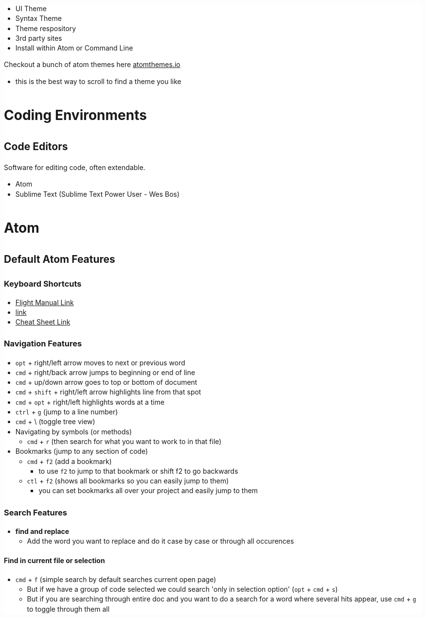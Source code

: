 * UI Theme
* Syntax Theme
* Theme respository
* 3rd party sites
* Install within Atom or Command Line

Checkout a bunch of atom themes here [atomthemes.io](http://atomthemes.io/)
* this is the best way to scroll to find a theme you like

# Coding Environments

## Code Editors
Software for editing code, often extendable.

* Atom
* Sublime Text (Sublime Text Power User - Wes Bos)

# Atom

## Default Atom Features

### Keyboard Shortcuts
* [Flight Manual Link](https://gist.github.com/chrissimpkins/5bf5686bae86b8129bee)
* [link](https://github.com/nwinkler/atom-keyboard-shortcuts)
* [Cheat Sheet Link](https://gist.github.com/chrissimpkins/5bf5686bae86b8129bee)

### Navigation Features
* `opt` + right/left arrow moves to next or previous word
* `cmd` + right/back arrow jumps to beginning or end of line
* `cmd` + up/down arrow goes to top or bottom of document
* `cmd` + `shift` + right/left arrow highlights line from that spot
* `cmd` + `opt` + right/left highlights words at a time
* `ctrl` + `g` (jump to a line number)
* `cmd` + \ (toggle tree view)
* Navigating by symbols (or methods)
    - `cmd` + `r` (then search for what you want to work to in that file)
* Bookmarks (jump to any section of code)
    - `cmd` + `f2` (add a bookmark)
        + to use `f2` to jump to that bookmark or shift f2 to go backwards
    - `ctl` + `f2` (shows all bookmarks so you can easily jump to them)
        + you can set bookmarks all over your project and easily jump to them

### Search Features
* **find and replace**
    - Add the word you want to replace and do it case by case or through all occurences

#### Find in current file or selection
* `cmd` + `f` (simple search by default searches current open page)
    - But if we have a group of code selected we could search 'only in selection option' (`opt` + `cmd` + `s`)
    - But if you are searching through entire doc and you want to do a search for a word where several hits appear, use `cmd` + `g` to toggle through them all
